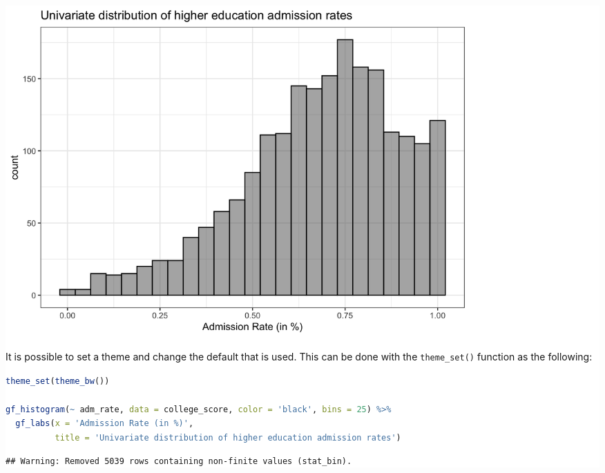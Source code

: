<img src="02-visualization_files/figure-html/unnamed-chunk-5-1.png" width="672" />

It is possible to set a theme and change the default that is used. This can be done with the `theme_set()` function as the following:


```r
theme_set(theme_bw())

gf_histogram(~ adm_rate, data = college_score, color = 'black', bins = 25) %>%
  gf_labs(x = 'Admission Rate (in %)',
          title = 'Univariate distribution of higher education admission rates')
```

```
## Warning: Removed 5039 rows containing non-finite values (stat_bin).
```
